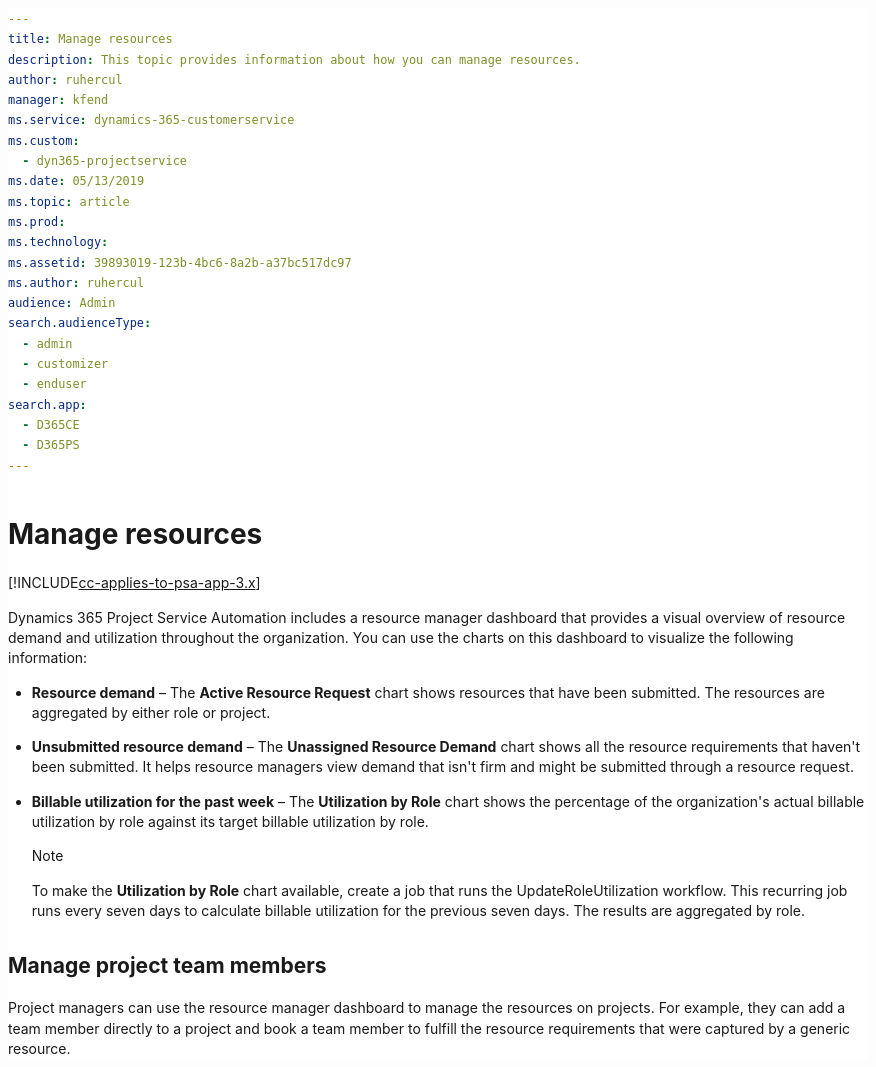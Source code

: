 ```yaml
---
title: Manage resources
description: This topic provides information about how you can manage resources.
author: ruhercul
manager: kfend
ms.service: dynamics-365-customerservice
ms.custom: 
  - dyn365-projectservice
ms.date: 05/13/2019
ms.topic: article
ms.prod: 
ms.technology: 
ms.assetid: 39893019-123b-4bc6-8a2b-a37bc517dc97
ms.author: ruhercul
audience: Admin
search.audienceType: 
  - admin
  - customizer
  - enduser
search.app: 
  - D365CE
  - D365PS
---
```


# Manage resources

[!INCLUDE[cc-applies-to-psa-app-3.x](../includes/cc-applies-to-psa-app-3x.md)]

Dynamics 365 Project Service Automation includes a resource manager dashboard that provides a visual overview of resource demand and utilization throughout the organization. You can use the charts on this dashboard to visualize the following information:

- **Resource demand** – The **Active Resource Request** chart shows resources that have been submitted. The resources are aggregated by either role or project.
- **Unsubmitted resource demand** – The **Unassigned Resource Demand** chart shows all the resource requirements that haven't been submitted. It helps resource managers view demand that isn't firm and might be submitted through a resource request.
- **Billable utilization for the past week** – The **Utilization by Role** chart shows the percentage of the organization's actual billable utilization by role against its target billable utilization by role.

    > [!NOTE]
    > To make the **Utilization by Role** chart available, create a job that runs the UpdateRoleUtilization workflow. This recurring job runs every seven days to calculate billable utilization for the previous seven days. The results are aggregated by role.

## Manage project team members

Project managers can use the resource manager dashboard to manage the resources on projects. For example, they can add a team member directly to a project and book a team member to fulfill the resource requirements that were captured by a generic resource.
